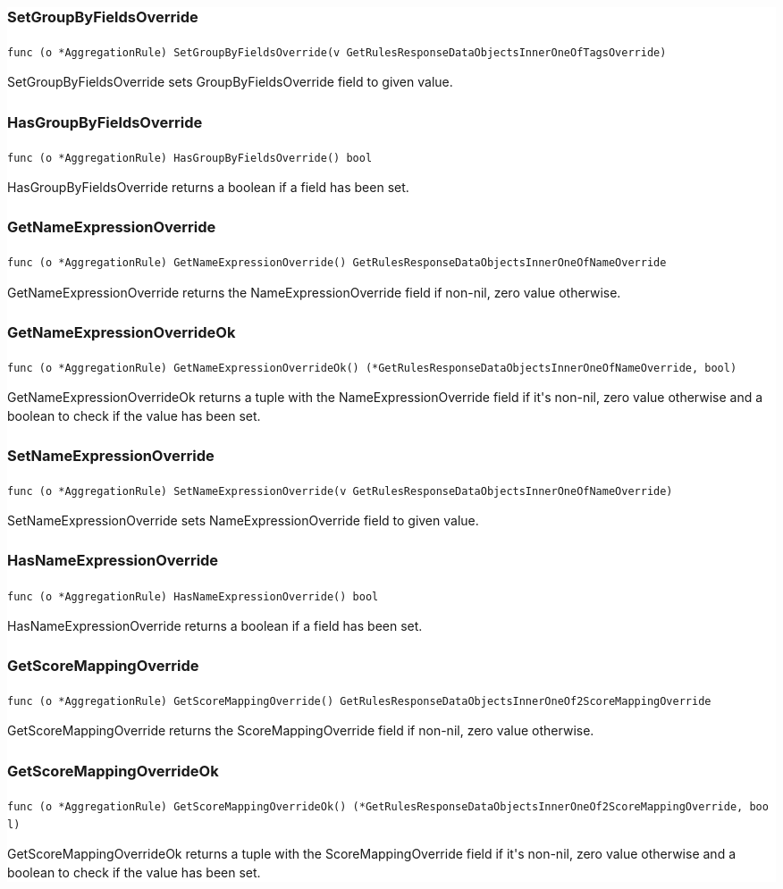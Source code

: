 ### SetGroupByFieldsOverride

`func (o *AggregationRule) SetGroupByFieldsOverride(v GetRulesResponseDataObjectsInnerOneOfTagsOverride)`

SetGroupByFieldsOverride sets GroupByFieldsOverride field to given value.

### HasGroupByFieldsOverride

`func (o *AggregationRule) HasGroupByFieldsOverride() bool`

HasGroupByFieldsOverride returns a boolean if a field has been set.

### GetNameExpressionOverride

`func (o *AggregationRule) GetNameExpressionOverride() GetRulesResponseDataObjectsInnerOneOfNameOverride`

GetNameExpressionOverride returns the NameExpressionOverride field if non-nil, zero value otherwise.

### GetNameExpressionOverrideOk

`func (o *AggregationRule) GetNameExpressionOverrideOk() (*GetRulesResponseDataObjectsInnerOneOfNameOverride, bool)`

GetNameExpressionOverrideOk returns a tuple with the NameExpressionOverride field if it's non-nil, zero value otherwise
and a boolean to check if the value has been set.

### SetNameExpressionOverride

`func (o *AggregationRule) SetNameExpressionOverride(v GetRulesResponseDataObjectsInnerOneOfNameOverride)`

SetNameExpressionOverride sets NameExpressionOverride field to given value.

### HasNameExpressionOverride

`func (o *AggregationRule) HasNameExpressionOverride() bool`

HasNameExpressionOverride returns a boolean if a field has been set.

### GetScoreMappingOverride

`func (o *AggregationRule) GetScoreMappingOverride() GetRulesResponseDataObjectsInnerOneOf2ScoreMappingOverride`

GetScoreMappingOverride returns the ScoreMappingOverride field if non-nil, zero value otherwise.

### GetScoreMappingOverrideOk

`func (o *AggregationRule) GetScoreMappingOverrideOk() (*GetRulesResponseDataObjectsInnerOneOf2ScoreMappingOverride, bool)`

GetScoreMappingOverrideOk returns a tuple with the ScoreMappingOverride field if it's non-nil, zero value otherwise
and a boolean to check if the value has been set.
